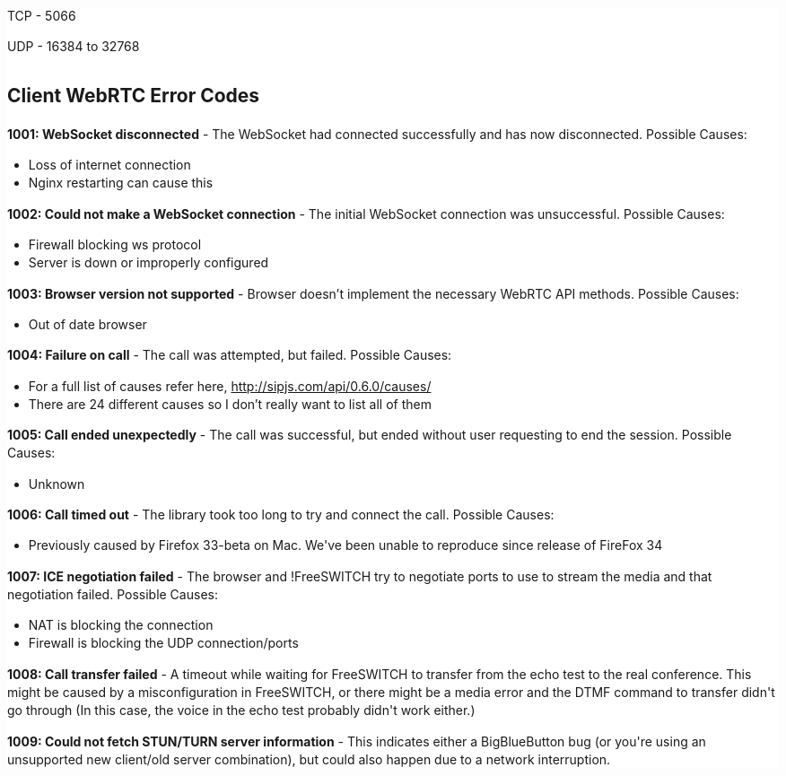 TCP - 5066

UDP - 16384 to 32768

## Client WebRTC Error Codes ##

**1001: WebSocket disconnected** - The WebSocket had connected successfully and has now disconnected.  Possible Causes:
  * Loss of internet connection
  * Nginx restarting can cause this

**1002: Could not make a WebSocket connection** - The initial WebSocket connection was unsuccessful.  Possible Causes:
  * Firewall blocking ws protocol
  * Server is down or improperly configured

**1003: Browser version not supported** - Browser doesn’t implement the necessary WebRTC API methods.  Possible Causes:
  * Out of date browser

**1004: Failure on call** - The call was attempted, but failed.  Possible Causes:
  * For a full list of causes refer here, http://sipjs.com/api/0.6.0/causes/
  * There are 24 different causes so I don’t really want to list all of them

**1005: Call ended unexpectedly** - The call was successful, but ended without user requesting to end the session.  Possible Causes:
  * Unknown

**1006: Call timed out** - The library took too long to try and connect the call.  Possible Causes:
  * Previously caused by Firefox 33-beta on Mac.   We've been unable to reproduce since release of FireFox 34

**1007: ICE negotiation failed** - The browser and !FreeSWITCH try to negotiate ports to use to stream the media and that negotiation failed.  Possible Causes:
  * NAT is blocking the connection
  * Firewall is blocking the UDP connection/ports

**1008: Call transfer failed** - A timeout while waiting for FreeSWITCH to transfer from the echo test to the real conference. This might be caused by a misconfiguration in FreeSWITCH, or there might be a media error and the DTMF command to transfer didn't go through (In this case, the voice in the echo test probably didn't work either.)

**1009: Could not fetch STUN/TURN server information** - This indicates either a BigBlueButton bug (or you're using an unsupported new client/old server combination), but could also happen due to a network interruption.